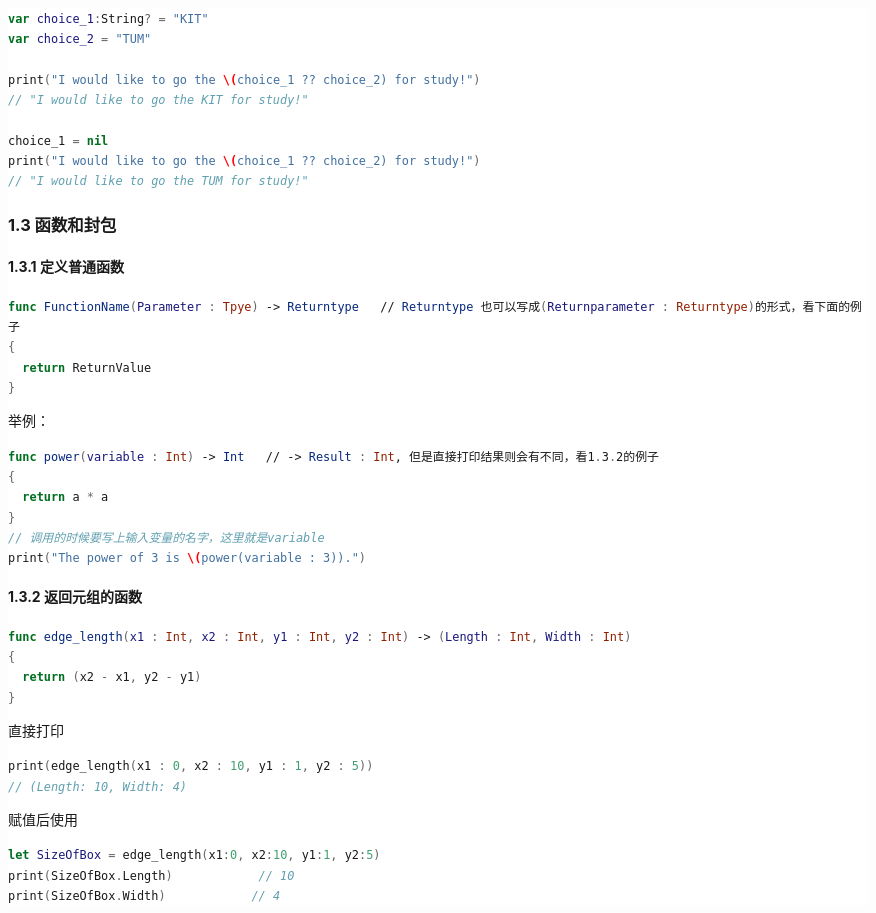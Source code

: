 ~~~swift
var choice_1:String? = "KIT"
var choice_2 = "TUM"

print("I would like to go the \(choice_1 ?? choice_2) for study!")
// "I would like to go the KIT for study!"
 
choice_1 = nil
print("I would like to go the \(choice_1 ?? choice_2) for study!")
// "I would like to go the TUM for study!"
~~~



### 1.3 函数和封包

#### 1.3.1 定义普通函数

~~~swift
func FunctionName(Parameter : Tpye) -> Returntype	// Returntype 也可以写成(Returnparameter : Returntype)的形式，看下面的例子
{
  return ReturnValue
}
~~~

举例：

~~~swift
func power(variable : Int) -> Int	// -> Result : Int, 但是直接打印结果则会有不同，看1.3.2的例子
{
  return a * a
}
// 调用的时候要写上输入变量的名字，这里就是variable
print("The power of 3 is \(power(variable : 3)).")
~~~



#### 1.3.2 返回元组的函数

~~~swift
func edge_length(x1 : Int, x2 : Int, y1 : Int, y2 : Int) -> (Length : Int, Width : Int)
{
  return (x2 - x1, y2 - y1)
}
~~~

直接打印

~~~swift
print(edge_length(x1 : 0, x2 : 10, y1 : 1, y2 : 5))
// (Length: 10, Width: 4)
~~~

赋值后使用

~~~swift
let SizeOfBox = edge_length(x1:0, x2:10, y1:1, y2:5)
print(SizeOfBox.Length)            // 10
print(SizeOfBox.Width)            // 4
~~~
